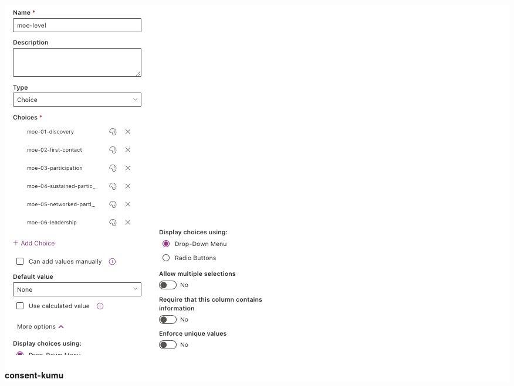 ![people-settings-moe-level-01.png](./images/people-settings-moe-level-01.png)
![people-settings-moe-level-02.png](./images/people-settings-moe-level-02.png)


#### consent-kumu